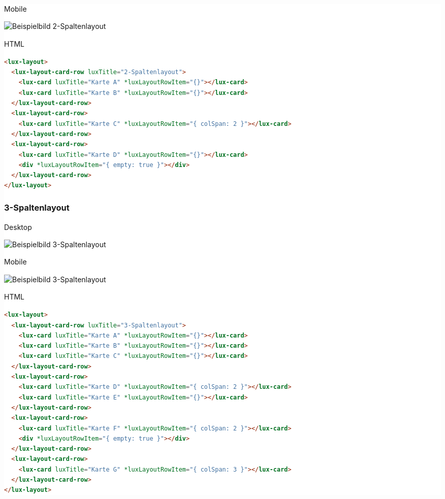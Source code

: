 Mobile

![Beispielbild 2-Spaltenlayout](https://raw.githubusercontent.com/wiki/IHK-GfI/lux-components/Versions/v15/lux‐layout‐card‐row-v15-2-spaltig-mobile.png)

HTML

```html
<lux-layout>
  <lux-layout-card-row luxTitle="2-Spaltenlayout">
    <lux-card luxTitle="Karte A" *luxLayoutRowItem="{}"></lux-card>
    <lux-card luxTitle="Karte B" *luxLayoutRowItem="{}"></lux-card>
  </lux-layout-card-row>
  <lux-layout-card-row>
    <lux-card luxTitle="Karte C" *luxLayoutRowItem="{ colSpan: 2 }"></lux-card>
  </lux-layout-card-row>
  <lux-layout-card-row>
    <lux-card luxTitle="Karte D" *luxLayoutRowItem="{}"></lux-card>
    <div *luxLayoutRowItem="{ empty: true }"></div>
  </lux-layout-card-row>
</lux-layout>
```

### 3-Spaltenlayout

Desktop

![Beispielbild 3-Spaltenlayout](https://raw.githubusercontent.com/wiki/IHK-GfI/lux-components/Versions/v15/lux‐layout‐card‐row-v15-3-spaltig-desktop.png)

Mobile

![Beispielbild 3-Spaltenlayout](https://raw.githubusercontent.com/wiki/IHK-GfI/lux-components/Versions/v15/lux‐layout‐card‐row-v15-3-spaltig-mobile.png)

HTML

```html
<lux-layout>
  <lux-layout-card-row luxTitle="3-Spaltenlayout">
    <lux-card luxTitle="Karte A" *luxLayoutRowItem="{}"></lux-card>
    <lux-card luxTitle="Karte B" *luxLayoutRowItem="{}"></lux-card>
    <lux-card luxTitle="Karte C" *luxLayoutRowItem="{}"></lux-card>
  </lux-layout-card-row>
  <lux-layout-card-row>
    <lux-card luxTitle="Karte D" *luxLayoutRowItem="{ colSpan: 2 }"></lux-card>
    <lux-card luxTitle="Karte E" *luxLayoutRowItem="{}"></lux-card>
  </lux-layout-card-row>
  <lux-layout-card-row>
    <lux-card luxTitle="Karte F" *luxLayoutRowItem="{ colSpan: 2 }"></lux-card>
    <div *luxLayoutRowItem="{ empty: true }"></div>
  </lux-layout-card-row>
  <lux-layout-card-row>
    <lux-card luxTitle="Karte G" *luxLayoutRowItem="{ colSpan: 3 }"></lux-card>
  </lux-layout-card-row>
</lux-layout>
```
